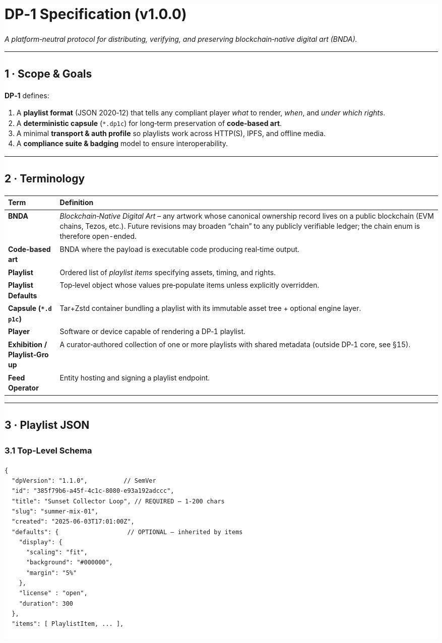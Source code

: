 # DP‑1 Specification (v1.0.0)

*A platform‑neutral protocol for distributing, verifying, and preserving blockchain‑native digital art (BNDA).* 

---

## 1 · Scope & Goals

**DP‑1** defines:

1. A **playlist format** (JSON 2020‑12) that tells any compliant player *what* to render, *when*, and *under which rights*.  
2. A **deterministic capsule** (`*.dp1c`) for long‑term preservation of **code‑based art**.  
3. A minimal **transport & auth profile** so playlists work across HTTP(S), IPFS, and offline media.  
4. A **compliance suite & badging** model to ensure interoperability.

---

## 2 · Terminology

| Term                            | Definition                                                                                                                                                                                                                                              |
| :------------------------------ | :------------------------------------------------------------------------------------------------------------------------------------------------------------------------------------------------------------------------------------------------------ |
| **BNDA**                        | *Blockchain‑Native Digital Art* – any artwork whose canonical ownership record lives on a public blockchain (EVM chains, Tezos, etc.).  Future revisions may broaden “chain” to any publicly verifiable ledger; the chain enum is therefore open-ended. |
| **Code‑based art**              | BNDA where the payload is executable code producing real‑time output.                                                                                                                                                                                   |
| **Playlist**                    | Ordered list of *playlist items* specifying assets, timing, and rights.                                                                                                                                                                                 |
| **Playlist Defaults**           | Top‑level object whose values pre‑populate items unless explicitly overridden.                                                                                                                                                                          |
| **Capsule (`*.dp1c`)**          | Tar+Zstd container bundling a playlist with its immutable asset tree \+ optional engine layer.                                                                                                                                                          |
| **Player**                      | Software or device capable of rendering a DP‑1 playlist.                                                                                                                                                                                                |
| **Exhibition / Playlist‑Group** | A curator‑authored collection of one or more playlists with shared metadata (outside DP‑1 core, see §15).                                                                                                                                               |
| **Feed Operator**               | Entity hosting and signing a playlist endpoint.                                                                                                                                                                                                         |

---

## 3 · Playlist JSON

### 3.1 Top‑Level Schema

```
{
  "dpVersion": "1.1.0",          // SemVer
  "id": "385f79b6-a45f-4c1c-8080-e93a192adccc",
  "title": "Sunset Collector Loop", // REQUIRED – 1‑200 chars
  "slug": "summer‑mix‑01", 
  "created": "2025-06-03T17:01:00Z",
  "defaults": {                   // OPTIONAL – inherited by items
    "display": {
      "scaling": "fit",
      "background": "#000000",
      "margin": "5%"
    },
    "license" : "open",
    "duration": 300
  },
  "items": [ PlaylistItem, ... ],
  
```